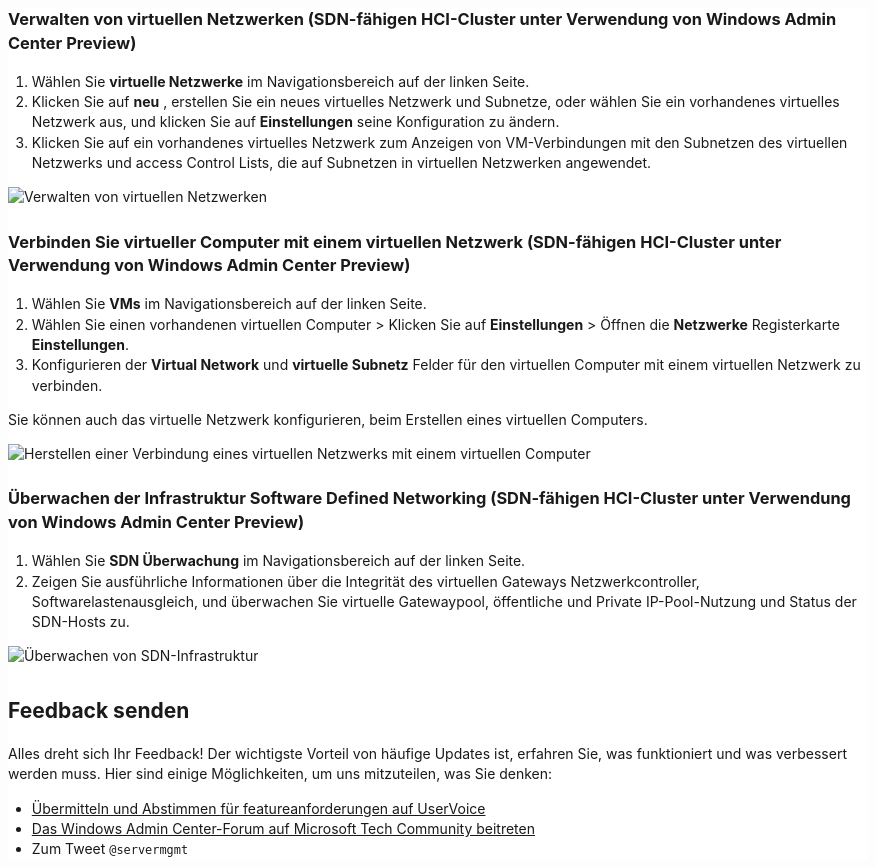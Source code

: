 ### <a name="manage-virtual-networks-sdn-enabled-hci-clusters-using-windows-admin-center-preview"></a>Verwalten von virtuellen Netzwerken (SDN-fähigen HCI-Cluster unter Verwendung von Windows Admin Center Preview)

1. Wählen Sie **virtuelle Netzwerke** im Navigationsbereich auf der linken Seite.
2. Klicken Sie auf **neu** , erstellen Sie ein neues virtuelles Netzwerk und Subnetze, oder wählen Sie ein vorhandenes virtuelles Netzwerk aus, und klicken Sie auf **Einstellungen** seine Konfiguration zu ändern.
3. Klicken Sie auf ein vorhandenes virtuelles Netzwerk zum Anzeigen von VM-Verbindungen mit den Subnetzen des virtuellen Netzwerks und access Control Lists, die auf Subnetzen in virtuellen Netzwerken angewendet.

![Verwalten von virtuellen Netzwerken](../media/manage-hyper-converged/manage-virtual-networks.png)

### <a name="connect-a-virtual-machine-to-a-virtual-network-sdn-enabled-hci-clusters-using-windows-admin-center-preview"></a>Verbinden Sie virtueller Computer mit einem virtuellen Netzwerk (SDN-fähigen HCI-Cluster unter Verwendung von Windows Admin Center Preview)

1. Wählen Sie **VMs** im Navigationsbereich auf der linken Seite.
2. Wählen Sie einen vorhandenen virtuellen Computer > Klicken Sie auf **Einstellungen** > Öffnen die **Netzwerke** Registerkarte **Einstellungen**.
3. Konfigurieren der **Virtual Network** und **virtuelle Subnetz** Felder für den virtuellen Computer mit einem virtuellen Netzwerk zu verbinden.

Sie können auch das virtuelle Netzwerk konfigurieren, beim Erstellen eines virtuellen Computers.

![Herstellen einer Verbindung eines virtuellen Netzwerks mit einem virtuellen Computer](../media/manage-hyper-converged/connect-vm-to-virtual-network.png)

### <a name="monitor-software-defined-networking-infrastructure-sdn-enabled-hci-clusters-using-windows-admin-center-preview"></a>Überwachen der Infrastruktur Software Defined Networking (SDN-fähigen HCI-Cluster unter Verwendung von Windows Admin Center Preview)

1. Wählen Sie **SDN Überwachung** im Navigationsbereich auf der linken Seite.
2. Zeigen Sie ausführliche Informationen über die Integrität des virtuellen Gateways Netzwerkcontroller, Softwarelastenausgleich, und überwachen Sie virtuelle Gatewaypool, öffentliche und Private IP-Pool-Nutzung und Status der SDN-Hosts zu.

![Überwachen von SDN-Infrastruktur](../media/manage-hyper-converged/sdn-monitoring.png)

## <a name="feedback"></a>Feedback senden

Alles dreht sich Ihr Feedback! Der wichtigste Vorteil von häufige Updates ist, erfahren Sie, was funktioniert und was verbessert werden muss. Hier sind einige Möglichkeiten, um uns mitzuteilen, was Sie denken:

- [Übermitteln und Abstimmen für featureanforderungen auf UserVoice](https://windowsserver.uservoice.com/forums/295071/category/319162?query=%5Bhci%5D)
- [Das Windows Admin Center-Forum auf Microsoft Tech Community beitreten](https://techcommunity.microsoft.com/t5/Windows-Server-Management/bd-p/WindowsServerManagement)
- Zum Tweet `@servermgmt`
